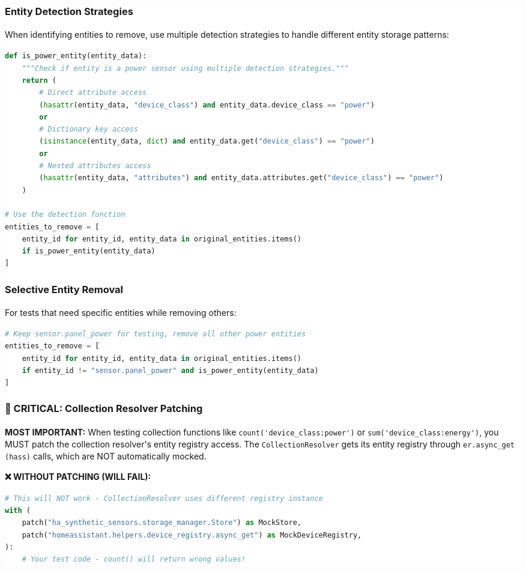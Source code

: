 ### Entity Detection Strategies

When identifying entities to remove, use multiple detection strategies to handle different entity storage patterns:

```python
def is_power_entity(entity_data):
    """Check if entity is a power sensor using multiple detection strategies."""
    return (
        # Direct attribute access
        (hasattr(entity_data, "device_class") and entity_data.device_class == "power")
        or
        # Dictionary key access
        (isinstance(entity_data, dict) and entity_data.get("device_class") == "power")
        or
        # Nested attributes access
        (hasattr(entity_data, "attributes") and entity_data.attributes.get("device_class") == "power")
    )

# Use the detection function
entities_to_remove = [
    entity_id for entity_id, entity_data in original_entities.items()
    if is_power_entity(entity_data)
]
```

### Selective Entity Removal

For tests that need specific entities while removing others:

```python
# Keep sensor.panel_power for testing, remove all other power entities
entities_to_remove = [
    entity_id for entity_id, entity_data in original_entities.items()
    if entity_id != "sensor.panel_power" and is_power_entity(entity_data)
]
```

### 🚨 CRITICAL: Collection Resolver Patching

**MOST IMPORTANT:** When testing collection functions like `count('device_class:power')` or `sum('device_class:energy')`, you
MUST patch the collection resolver's entity registry access. The `CollectionResolver` gets its entity registry through
`er.async_get(hass)` calls, which are NOT automatically mocked.

**❌ WITHOUT PATCHING (WILL FAIL):**

```python
# This will NOT work - CollectionResolver uses different registry instance
with (
    patch("ha_synthetic_sensors.storage_manager.Store") as MockStore,
    patch("homeassistant.helpers.device_registry.async_get") as MockDeviceRegistry,
):
    # Your test code - count() will return wrong values!
```
